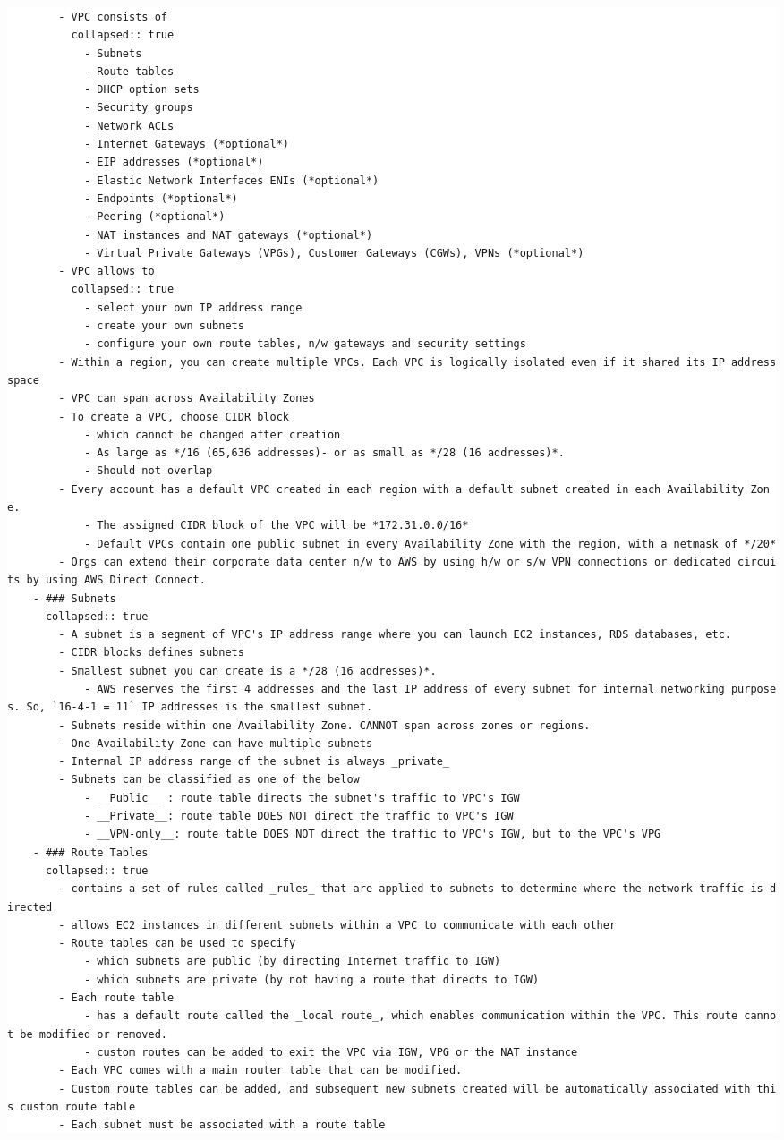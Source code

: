 			- VPC consists of
			  collapsed:: true
				- Subnets
				- Route tables
				- DHCP option sets
				- Security groups
				- Network ACLs
				- Internet Gateways (*optional*)
				- EIP addresses (*optional*)
				- Elastic Network Interfaces ENIs (*optional*)
				- Endpoints (*optional*)
				- Peering (*optional*)
				- NAT instances and NAT gateways (*optional*)
				- Virtual Private Gateways (VPGs), Customer Gateways (CGWs), VPNs (*optional*)
			- VPC allows to
			  collapsed:: true
				- select your own IP address range
				- create your own subnets
				- configure your own route tables, n/w gateways and security settings
			- Within a region, you can create multiple VPCs. Each VPC is logically isolated even if it shared its IP address space
			- VPC can span across Availability Zones
			- To create a VPC, choose CIDR block
				- which cannot be changed after creation
				- As large as */16 (65,636 addresses)- or as small as */28 (16 addresses)*.
				- Should not overlap
			- Every account has a default VPC created in each region with a default subnet created in each Availability Zone.
				- The assigned CIDR block of the VPC will be *172.31.0.0/16*
				- Default VPCs contain one public subnet in every Availability Zone with the region, with a netmask of */20*
			- Orgs can extend their corporate data center n/w to AWS by using h/w or s/w VPN connections or dedicated circuits by using AWS Direct Connect.
		- ### Subnets
		  collapsed:: true
			- A subnet is a segment of VPC's IP address range where you can launch EC2 instances, RDS databases, etc.
			- CIDR blocks defines subnets
			- Smallest subnet you can create is a */28 (16 addresses)*.
				- AWS reserves the first 4 addresses and the last IP address of every subnet for internal networking purposes. So, `16-4-1 = 11` IP addresses is the smallest subnet.
			- Subnets reside within one Availability Zone. CANNOT span across zones or regions.
			- One Availability Zone can have multiple subnets
			- Internal IP address range of the subnet is always _private_
			- Subnets can be classified as one of the below
				- __Public__ : route table directs the subnet's traffic to VPC's IGW
				- __Private__: route table DOES NOT direct the traffic to VPC's IGW
				- __VPN-only__: route table DOES NOT direct the traffic to VPC's IGW, but to the VPC's VPG
		- ### Route Tables
		  collapsed:: true
			- contains a set of rules called _rules_ that are applied to subnets to determine where the network traffic is directed
			- allows EC2 instances in different subnets within a VPC to communicate with each other
			- Route tables can be used to specify
				- which subnets are public (by directing Internet traffic to IGW)
				- which subnets are private (by not having a route that directs to IGW)
			- Each route table
				- has a default route called the _local route_, which enables communication within the VPC. This route cannot be modified or removed.
				- custom routes can be added to exit the VPC via IGW, VPG or the NAT instance
			- Each VPC comes with a main router table that can be modified.
			- Custom route tables can be added, and subsequent new subnets created will be automatically associated with this custom route table
			- Each subnet must be associated with a route table